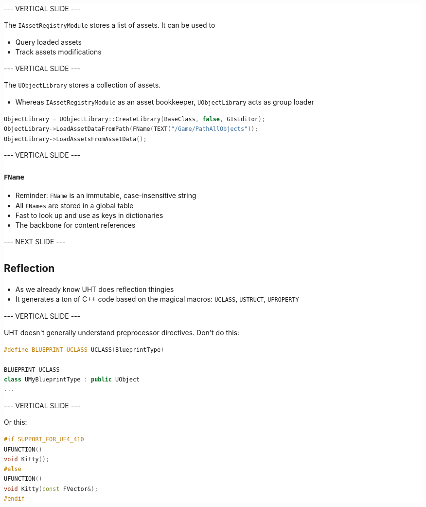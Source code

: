 --- VERTICAL SLIDE ---

The `IAssetRegistryModule` stores a list of assets. It can be used to
* Query loaded assets
* Track assets modifications

--- VERTICAL SLIDE ---

The `UObjectLibrary` stores a collection of assets.
* Whereas `IAssetRegistryModule` as an asset bookkeeper, `UObjectLibrary` acts as group loader

```cpp
ObjectLibrary = UObjectLibrary::CreateLibrary(BaseClass, false, GIsEditor);
ObjectLibrary->LoadAssetDataFromPath(FName(TEXT("/Game/PathAllObjects"));
ObjectLibrary->LoadAssetsFromAssetData();
```

--- VERTICAL SLIDE ---

### `FName`

* Reminder: `FName` is an immutable, case-insensitive string
* All `FNames` are stored in a global table
* Fast to look up and use as keys in dictionaries
* The backbone for content references

--- NEXT SLIDE ---

## Reflection

* As we already know UHT does reflection thingies
* It generates a ton of C++ code based on the magical macros: `UCLASS`, `USTRUCT`, `UPROPERTY`

--- VERTICAL SLIDE ---

UHT doesn't generally understand preprocessor directives.
Don't do this:

```cpp
#define BLUEPRINT_UCLASS UCLASS(BlueprintType)

BLUEPRINT_UCLASS
class UMyBlueprintType : public UObject
...
```

--- VERTICAL SLIDE ---

Or this:

```cpp
#if SUPPORT_FOR_UE4_410
UFUNCTION()
void Kitty();
#else
UFUNCTION()
void Kitty(const FVector&);
#endif
```
